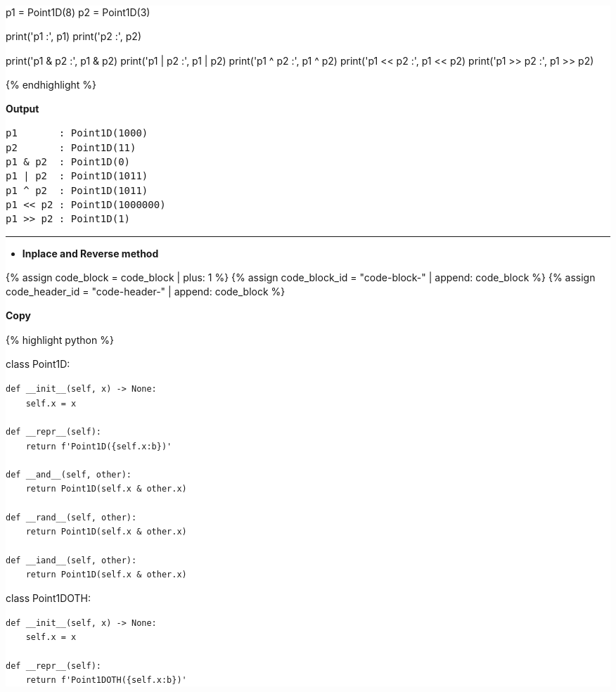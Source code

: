 
p1 = Point1D(8)
p2 = Point1D(3)

print('p1       :', p1)
print('p2       :', p2)

print('p1 & p2  :', p1 & p2)
print('p1 | p2  :', p1 | p2)
print('p1 ^ p2  :', p1 ^ p2)
print('p1 << p2 :', p1 << p2)
print('p1 >> p2 :', p1 >> p2)


{% endhighlight %}
</div>

<div class="result"><p class="result-header"><b>Output</b></p>
<pre class="result-content">
p1       : Point1D(1000)
p2       : Point1D(11)
p1 & p2  : Point1D(0)
p1 | p2  : Point1D(1011)
p1 ^ p2  : Point1D(1011)
p1 << p2 : Point1D(1000000)
p1 >> p2 : Point1D(1)
</pre></div>

<hr/>



<div id="tut-content"> 
    <ul>
        <li> <strong> Inplace and Reverse method</strong> </li>
    </ul> 
</div>

{% assign code_block = code_block | plus: 1 %}
{% assign code_block_id = "code-block-" | append: code_block %}
{% assign code_header_id = "code-header-" | append: code_block %}
<div id="{{ code_block_id }}" class="code-block">
<p id= "{{ code_header_id }}" class="code-header" data-toggle="tooltip" data-original-title="Copy to ClipBoard"><b>Copy</b></p><script type="text/javascript">copyHover("{{ code_block_id }}", "{{ code_header_id }}")</script>
{% highlight python %}

class Point1D:

    def __init__(self, x) -> None:
        self.x = x

    def __repr__(self):
        return f'Point1D({self.x:b})'

    def __and__(self, other):
        return Point1D(self.x & other.x)

    def __rand__(self, other):
        return Point1D(self.x & other.x)

    def __iand__(self, other):
        return Point1D(self.x & other.x)


class Point1DOTH:

    def __init__(self, x) -> None:
        self.x = x

    def __repr__(self):
        return f'Point1DOTH({self.x:b})'

